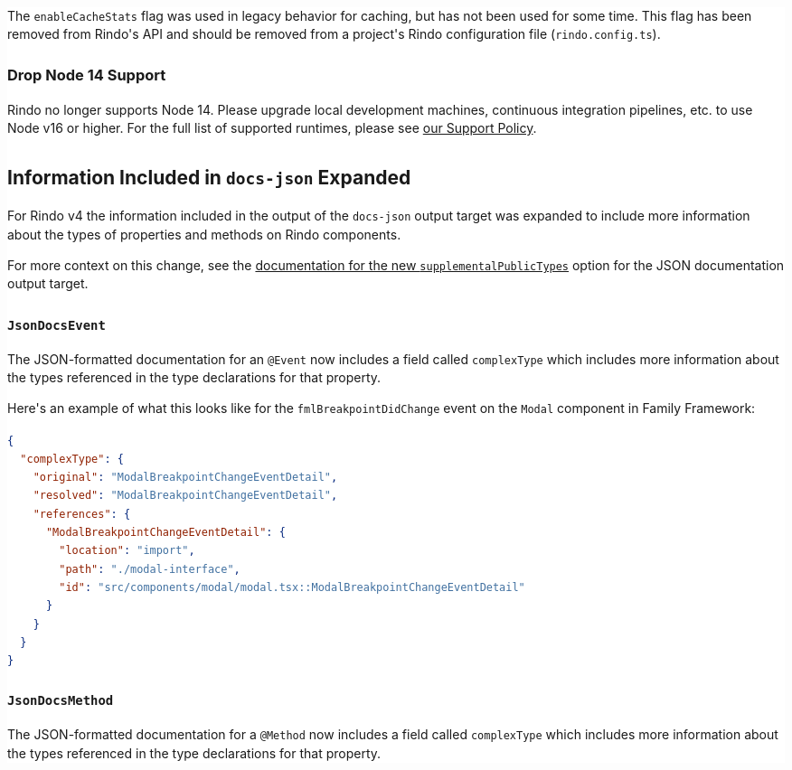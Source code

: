 The `enableCacheStats` flag was used in legacy behavior for caching, but has not been used for some time. This
flag has been removed from Rindo's API and should be removed from a project's Rindo configuration file (`rindo.config.ts`).

### Drop Node 14 Support

Rindo no longer supports Node 14.
Please upgrade local development machines, continuous integration pipelines, etc. to use Node v16 or higher.
For the full list of supported runtimes, please see [our Support Policy](../reference/support-policy.md#javascript-runtime).

## Information Included in `docs-json` Expanded

For Rindo v4 the information included in the output of the `docs-json` output
target was expanded to include more information about the types of properties
and methods on Rindo components.

For more context on this change, see the [documentation for the new `supplementalPublicTypes`](../documentation-generation/docs-json.md#supplementalpublictypes)
option for the JSON documentation output target.

### `JsonDocsEvent`

The JSON-formatted documentation for an `@Event` now includes a field called
`complexType` which includes more information about the types referenced in the
type declarations for that property.

Here's an example of what this looks like for the `fmlBreakpointDidChange` event
on the `Modal` component in Family Framework:

```json
{
  "complexType": {
    "original": "ModalBreakpointChangeEventDetail",
    "resolved": "ModalBreakpointChangeEventDetail",
    "references": {
      "ModalBreakpointChangeEventDetail": {
        "location": "import",
        "path": "./modal-interface",
        "id": "src/components/modal/modal.tsx::ModalBreakpointChangeEventDetail"
      }
    }
  }
}
```

### `JsonDocsMethod`

The JSON-formatted documentation for a `@Method` now includes a field called
`complexType` which includes more information about the types referenced in
the type declarations for that property.
